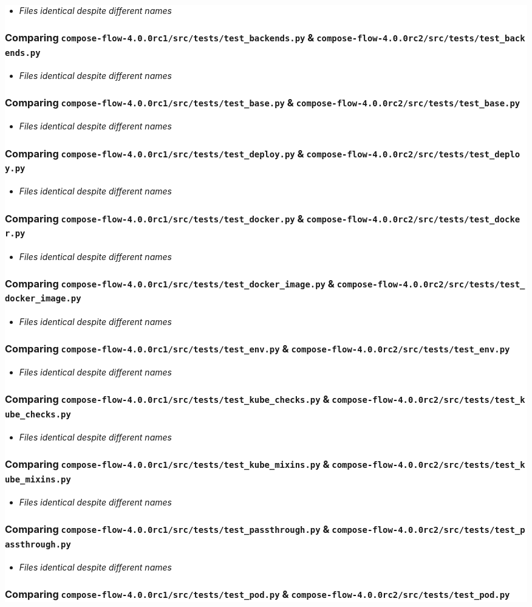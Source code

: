  * *Files identical despite different names*

### Comparing `compose-flow-4.0.0rc1/src/tests/test_backends.py` & `compose-flow-4.0.0rc2/src/tests/test_backends.py`

 * *Files identical despite different names*

### Comparing `compose-flow-4.0.0rc1/src/tests/test_base.py` & `compose-flow-4.0.0rc2/src/tests/test_base.py`

 * *Files identical despite different names*

### Comparing `compose-flow-4.0.0rc1/src/tests/test_deploy.py` & `compose-flow-4.0.0rc2/src/tests/test_deploy.py`

 * *Files identical despite different names*

### Comparing `compose-flow-4.0.0rc1/src/tests/test_docker.py` & `compose-flow-4.0.0rc2/src/tests/test_docker.py`

 * *Files identical despite different names*

### Comparing `compose-flow-4.0.0rc1/src/tests/test_docker_image.py` & `compose-flow-4.0.0rc2/src/tests/test_docker_image.py`

 * *Files identical despite different names*

### Comparing `compose-flow-4.0.0rc1/src/tests/test_env.py` & `compose-flow-4.0.0rc2/src/tests/test_env.py`

 * *Files identical despite different names*

### Comparing `compose-flow-4.0.0rc1/src/tests/test_kube_checks.py` & `compose-flow-4.0.0rc2/src/tests/test_kube_checks.py`

 * *Files identical despite different names*

### Comparing `compose-flow-4.0.0rc1/src/tests/test_kube_mixins.py` & `compose-flow-4.0.0rc2/src/tests/test_kube_mixins.py`

 * *Files identical despite different names*

### Comparing `compose-flow-4.0.0rc1/src/tests/test_passthrough.py` & `compose-flow-4.0.0rc2/src/tests/test_passthrough.py`

 * *Files identical despite different names*

### Comparing `compose-flow-4.0.0rc1/src/tests/test_pod.py` & `compose-flow-4.0.0rc2/src/tests/test_pod.py`
